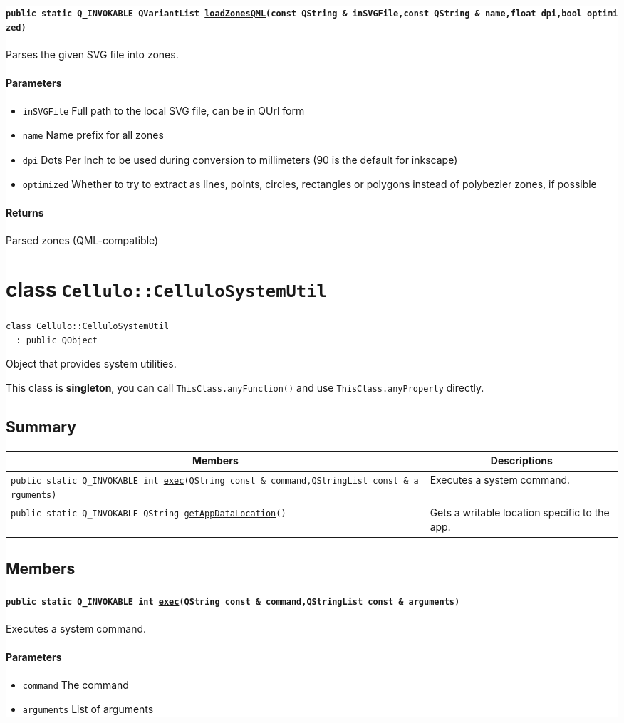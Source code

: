 #### `public static Q_INVOKABLE QVariantList `[`loadZonesQML`](#classCellulo_1_1CelluloSVGUtil_1ab2e7db8bc5c58aa058f42cef70ce78c9)`(const QString & inSVGFile,const QString & name,float dpi,bool optimized)` 

Parses the given SVG file into zones.

#### Parameters
* `inSVGFile` Full path to the local SVG file, can be in QUrl form 

* `name` Name prefix for all zones 

* `dpi` Dots Per Inch to be used during conversion to millimeters (90 is the default for inkscape) 

* `optimized` Whether to try to extract as lines, points, circles, rectangles or polygons instead of polybezier zones, if possible 

#### Returns
Parsed zones (QML-compatible)

# class `Cellulo::CelluloSystemUtil` 

```
class Cellulo::CelluloSystemUtil
  : public QObject
```  

Object that provides system utilities.

This class is **singleton**, you can call `ThisClass.anyFunction()` and use `ThisClass.anyProperty` directly.

## Summary

 Members                        | Descriptions                                
--------------------------------|---------------------------------------------
`public static Q_INVOKABLE int `[`exec`](#classCellulo_1_1CelluloSystemUtil_1a860091df1106a70ff24c962007743879)`(QString const & command,QStringList const & arguments)` | Executes a system command.
`public static Q_INVOKABLE QString `[`getAppDataLocation`](#classCellulo_1_1CelluloSystemUtil_1a148c24b6ade48fb2f2e471d254736713)`()` | Gets a writable location specific to the app.

## Members

#### `public static Q_INVOKABLE int `[`exec`](#classCellulo_1_1CelluloSystemUtil_1a860091df1106a70ff24c962007743879)`(QString const & command,QStringList const & arguments)` 

Executes a system command.

#### Parameters
* `command` The command 

* `arguments` List of arguments 

